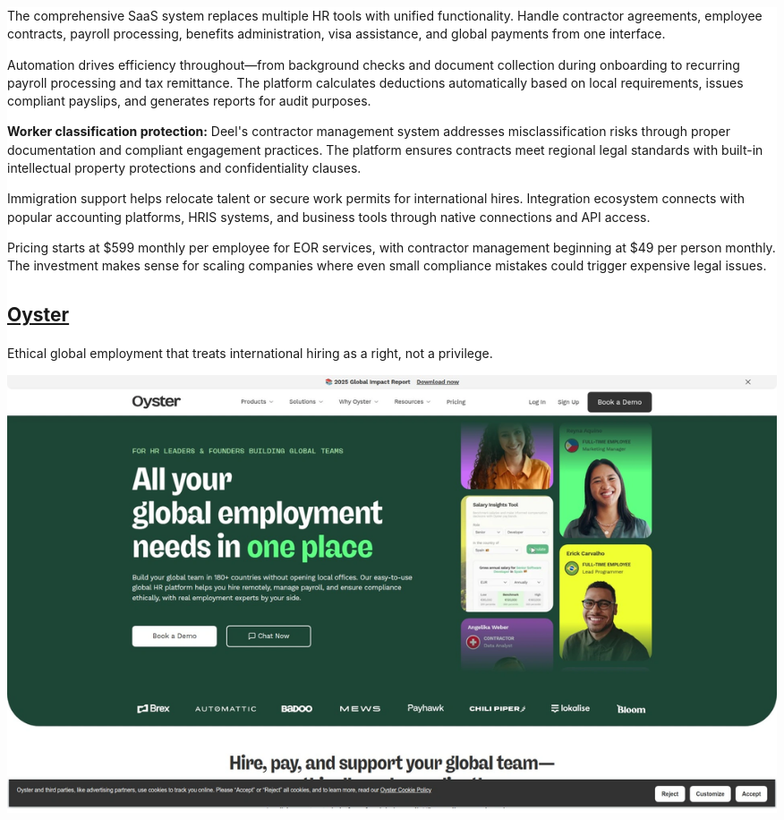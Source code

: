 The comprehensive SaaS system replaces multiple HR tools with unified functionality. Handle contractor agreements, employee contracts, payroll processing, benefits administration, visa assistance, and global payments from one interface.

Automation drives efficiency throughout—from background checks and document collection during onboarding to recurring payroll processing and tax remittance. The platform calculates deductions automatically based on local requirements, issues compliant payslips, and generates reports for audit purposes.

**Worker classification protection:** Deel's contractor management system addresses misclassification risks through proper documentation and compliant engagement practices. The platform ensures contracts meet regional legal standards with built-in intellectual property protections and confidentiality clauses.

Immigration support helps relocate talent or secure work permits for international hires. Integration ecosystem connects with popular accounting platforms, HRIS systems, and business tools through native connections and API access.

Pricing starts at $599 monthly per employee for EOR services, with contractor management beginning at $49 per person monthly. The investment makes sense for scaling companies where even small compliance mistakes could trigger expensive legal issues.

## **[Oyster](https://www.oysterhr.com)**

Ethical global employment that treats international hiring as a right, not a privilege.

![Oyster Screenshot](image/oysterhr.webp)

